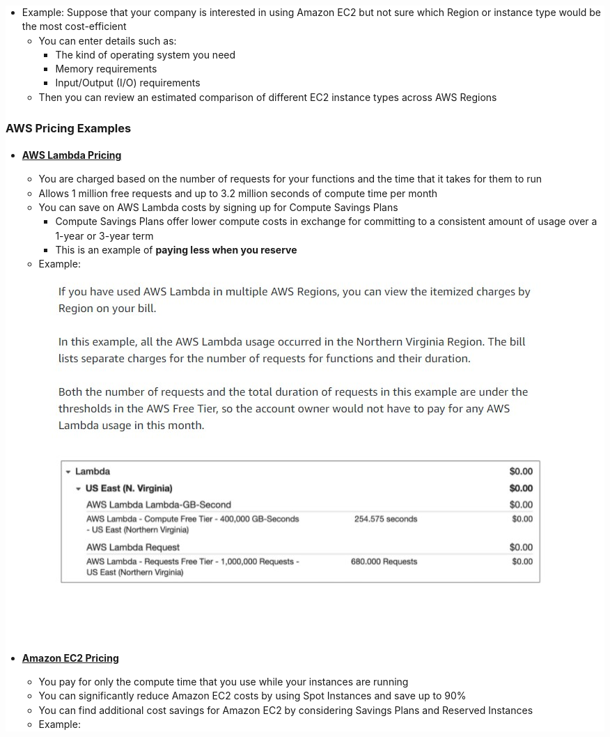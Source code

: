 - Example: Suppose that your company is interested in using Amazon EC2 but not sure which Region or instance type would be the most cost-efficient
  - You can enter details such as:
    - The kind of operating system you need
    - Memory requirements
    - Input/Output (I/O) requirements
  - Then you can review an estimated comparison of different EC2 instance types across AWS Regions

### AWS Pricing Examples

- **[AWS Lambda Pricing](https://aws.amazon.com/lambda/pricing/)**
  - You are charged based on the number of requests for your functions and the time that it takes for them to run
  - Allows 1 million free requests and up to 3.2 million seconds of compute time per month
  - You can save on AWS Lambda costs by signing up for Compute Savings Plans
    - Compute Savings Plans offer lower compute costs in exchange for committing to a consistent amount of usage over a 1-year or 3-year term
    - This is an example of **paying less when you reserve**
  - Example:
    ![](lambda_pricing_example.jpg)

- **[Amazon EC2 Pricing](https://aws.amazon.com/ec2/pricing/)**
  - You pay for only the compute time that you use while your instances are running
  - You can significantly reduce Amazon EC2 costs by using Spot Instances and save up to 90%
  - You can find additional cost savings for Amazon EC2 by considering Savings Plans and Reserved Instances
  - Example: